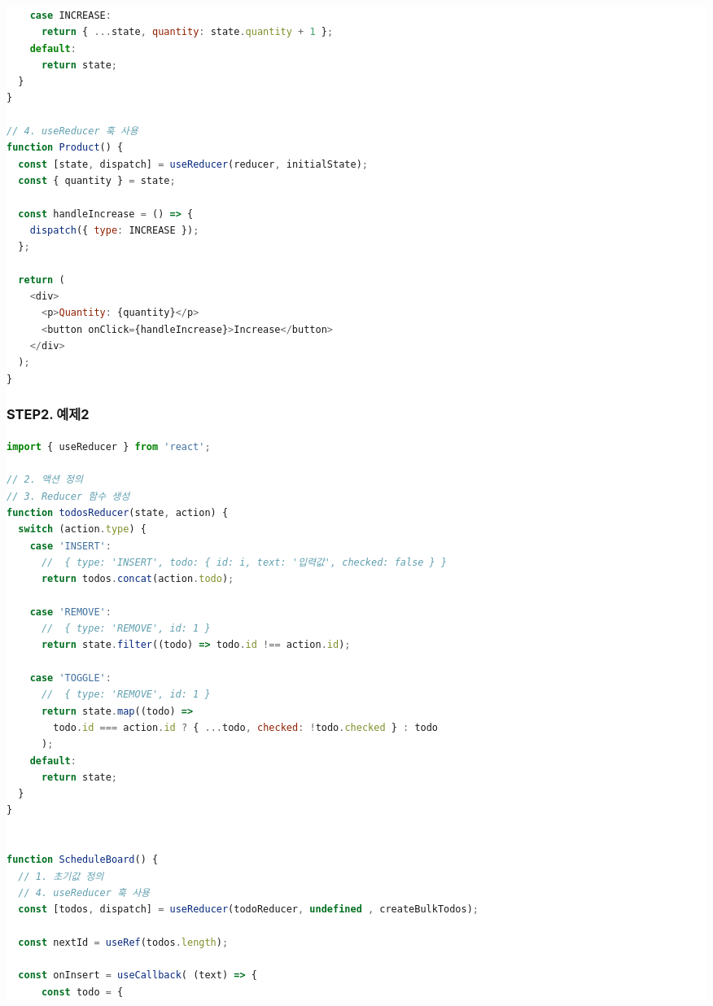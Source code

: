 ```js
    case INCREASE:
      return { ...state, quantity: state.quantity + 1 };
    default:
      return state;
  }
}

// 4. useReducer 훅 사용
function Product() {
  const [state, dispatch] = useReducer(reducer, initialState);
  const { quantity } = state;

  const handleIncrease = () => {
    dispatch({ type: INCREASE });
  };

  return (
    <div>
      <p>Quantity: {quantity}</p>
      <button onClick={handleIncrease}>Increase</button>
    </div>
  );
}

```


### STEP2. 예제2 
```js
import { useReducer } from 'react';

// 2. 액션 정의
// 3. Reducer 함수 생성
function todosReducer(state, action) {
  switch (action.type) {
    case 'INSERT':
      //  { type: 'INSERT', todo: { id: i, text: '입력값', checked: false } }
      return todos.concat(action.todo);
      
    case 'REMOVE':
      //  { type: 'REMOVE', id: 1 }
      return state.filter((todo) => todo.id !== action.id);

    case 'TOGGLE':
      //  { type: 'REMOVE', id: 1 }
      return state.map((todo) =>
        todo.id === action.id ? { ...todo, checked: !todo.checked } : todo
      );
    default:
      return state;
  }
}


function ScheduleBoard() {
  // 1. 초기값 정의
  // 4. useReducer 훅 사용
  const [todos, dispatch] = useReducer(todoReducer, undefined , createBulkTodos);

  const nextId = useRef(todos.length);

  const onInsert = useCallback( (text) => {
      const todo = {
```